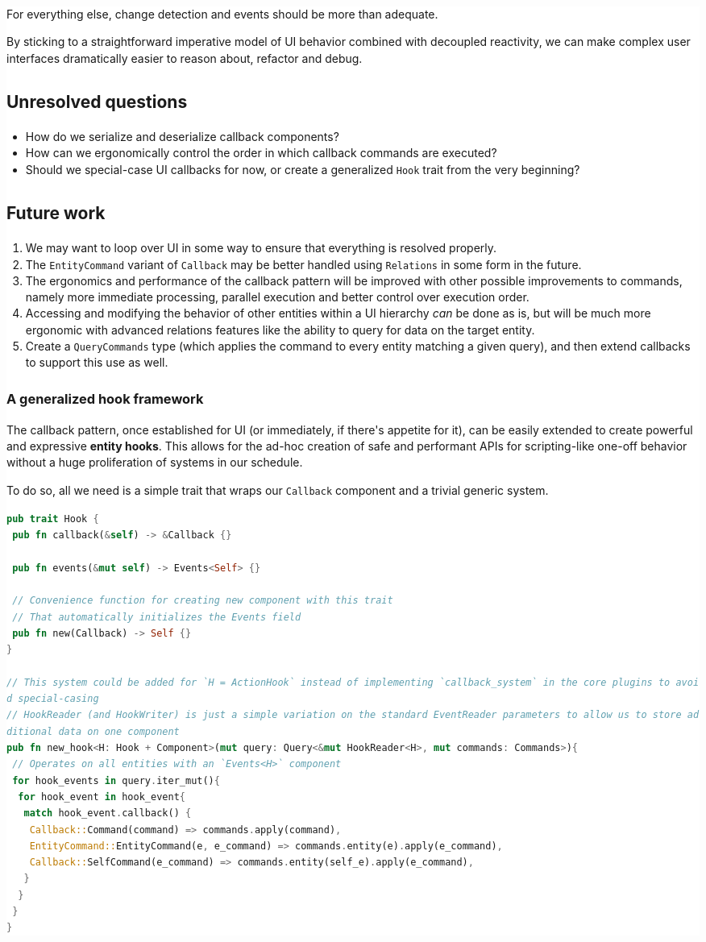 For everything else, change detection and events should be more than adequate.

By sticking to a straightforward imperative model of UI behavior combined with decoupled reactivity,
we can make complex user interfaces dramatically easier to reason about, refactor and debug.

## Unresolved questions

- How do we serialize and deserialize callback components?
- How can we ergonomically control the order in which callback commands are executed?
- Should we special-case UI callbacks for now, or create a generalized `Hook` trait from the very beginning?

## Future work

1. We may want to loop over UI in some way to ensure that everything is resolved properly.
2. The `EntityCommand` variant of `Callback` may be better handled using `Relations` in some form in the future.
3. The ergonomics and performance of the callback pattern will be improved with other possible improvements to commands, namely more immediate processing, parallel execution and better control over execution order.
4. Accessing and modifying the behavior of other entities within a UI hierarchy *can* be done as is, but will be much more ergonomic with advanced relations features like the ability to query for data on the target entity.
5. Create a `QueryCommands` type (which applies the command to every entity matching a given query), and then extend callbacks to support this use as well.

### A generalized hook framework

The callback pattern, once established for UI (or immediately, if there's appetite for it), can be easily extended to create powerful and expressive **entity hooks**.
This allows for the ad-hoc creation of safe and performant APIs for scripting-like one-off behavior without a huge proliferation of systems in our schedule.

To do so, all we need is a simple trait that wraps our `Callback` component and a trivial generic system.

```rust
pub trait Hook {
 pub fn callback(&self) -> &Callback {}

 pub fn events(&mut self) -> Events<Self> {}

 // Convenience function for creating new component with this trait
 // That automatically initializes the Events field
 pub fn new(Callback) -> Self {}
}

// This system could be added for `H = ActionHook` instead of implementing `callback_system` in the core plugins to avoid special-casing
// HookReader (and HookWriter) is just a simple variation on the standard EventReader parameters to allow us to store additional data on one component
pub fn new_hook<H: Hook + Component>(mut query: Query<&mut HookReader<H>, mut commands: Commands>){
 // Operates on all entities with an `Events<H>` component
 for hook_events in query.iter_mut(){
  for hook_event in hook_event{
   match hook_event.callback() {
    Callback::Command(command) => commands.apply(command),
    EntityCommand::EntityCommand(e, e_command) => commands.entity(e).apply(e_command),
    Callback::SelfCommand(e_command) => commands.entity(self_e).apply(e_command),
   }
  }
 }
}
```
